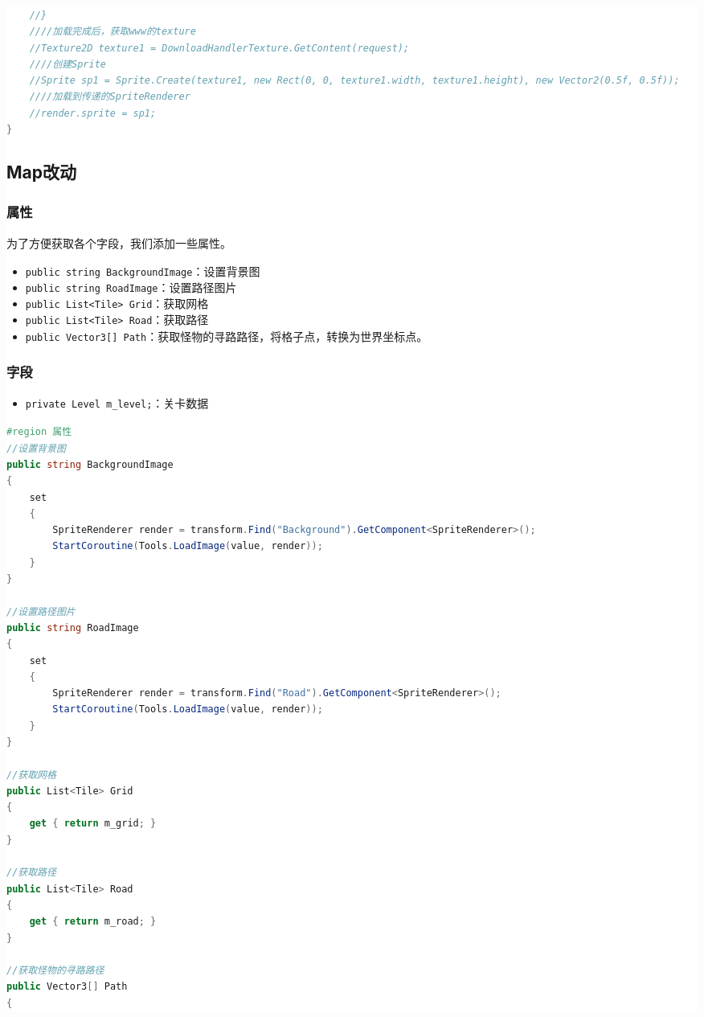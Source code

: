 ```C#
    //}
    ////加载完成后，获取www的texture
    //Texture2D texture1 = DownloadHandlerTexture.GetContent(request);
    ////创建Sprite
    //Sprite sp1 = Sprite.Create(texture1, new Rect(0, 0, texture1.width, texture1.height), new Vector2(0.5f, 0.5f));
    ////加载到传递的SpriteRenderer
    //render.sprite = sp1;
}
```

## Map改动

### 属性

为了方便获取各个字段，我们添加一些属性。

- `public string BackgroundImage`：设置背景图
- `public string RoadImage`：设置路径图片
- `public List<Tile> Grid`：获取网格
- `public List<Tile> Road`：获取路径
- `public Vector3[] Path`：获取怪物的寻路路径，将格子点，转换为世界坐标点。

### 字段

- `private Level m_level;`：关卡数据

```C#
#region 属性
//设置背景图
public string BackgroundImage
{
    set
    {
        SpriteRenderer render = transform.Find("Background").GetComponent<SpriteRenderer>();
        StartCoroutine(Tools.LoadImage(value, render));
    }
}

//设置路径图片
public string RoadImage
{
    set
    {
        SpriteRenderer render = transform.Find("Road").GetComponent<SpriteRenderer>();
        StartCoroutine(Tools.LoadImage(value, render));
    }
}

//获取网格
public List<Tile> Grid
{
    get { return m_grid; }
}

//获取路径
public List<Tile> Road
{
    get { return m_road; }
}

//获取怪物的寻路路径
public Vector3[] Path
{
```